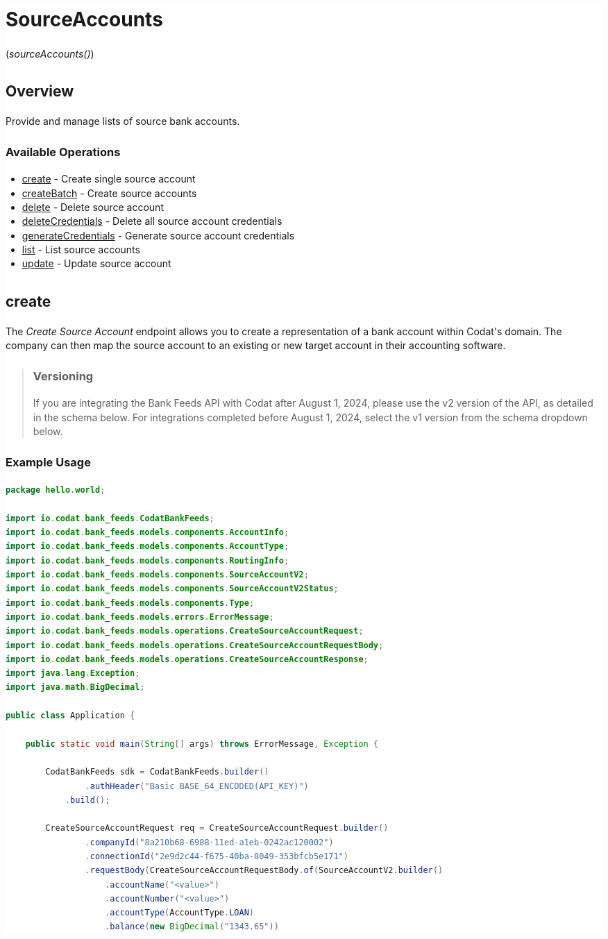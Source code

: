# SourceAccounts
(*sourceAccounts()*)

## Overview

Provide and manage lists of source bank accounts.

### Available Operations

* [create](#create) - Create single source account
* [createBatch](#createbatch) - Create source accounts
* [delete](#delete) - Delete source account
* [deleteCredentials](#deletecredentials) - Delete all source account credentials
* [generateCredentials](#generatecredentials) - Generate source account credentials
* [list](#list) - List source accounts
* [update](#update) - Update source account

## create

The _Create Source Account_ endpoint allows you to create a representation of a bank account within Codat's domain. The company can then map the source account to an existing or new target account in their accounting software.

> ### Versioning
> If you are integrating the Bank Feeds API with Codat after August 1, 2024, please use the v2 version of the API, as detailed in the schema below. For integrations completed before August 1, 2024, select the v1 version from the schema dropdown below.

### Example Usage

```java
package hello.world;

import io.codat.bank_feeds.CodatBankFeeds;
import io.codat.bank_feeds.models.components.AccountInfo;
import io.codat.bank_feeds.models.components.AccountType;
import io.codat.bank_feeds.models.components.RoutingInfo;
import io.codat.bank_feeds.models.components.SourceAccountV2;
import io.codat.bank_feeds.models.components.SourceAccountV2Status;
import io.codat.bank_feeds.models.components.Type;
import io.codat.bank_feeds.models.errors.ErrorMessage;
import io.codat.bank_feeds.models.operations.CreateSourceAccountRequest;
import io.codat.bank_feeds.models.operations.CreateSourceAccountRequestBody;
import io.codat.bank_feeds.models.operations.CreateSourceAccountResponse;
import java.lang.Exception;
import java.math.BigDecimal;

public class Application {

    public static void main(String[] args) throws ErrorMessage, Exception {

        CodatBankFeeds sdk = CodatBankFeeds.builder()
                .authHeader("Basic BASE_64_ENCODED(API_KEY)")
            .build();

        CreateSourceAccountRequest req = CreateSourceAccountRequest.builder()
                .companyId("8a210b68-6988-11ed-a1eb-0242ac120002")
                .connectionId("2e9d2c44-f675-40ba-8049-353bfcb5e171")
                .requestBody(CreateSourceAccountRequestBody.of(SourceAccountV2.builder()
                    .accountName("<value>")
                    .accountNumber("<value>")
                    .accountType(AccountType.LOAN)
                    .balance(new BigDecimal("1343.65"))
```